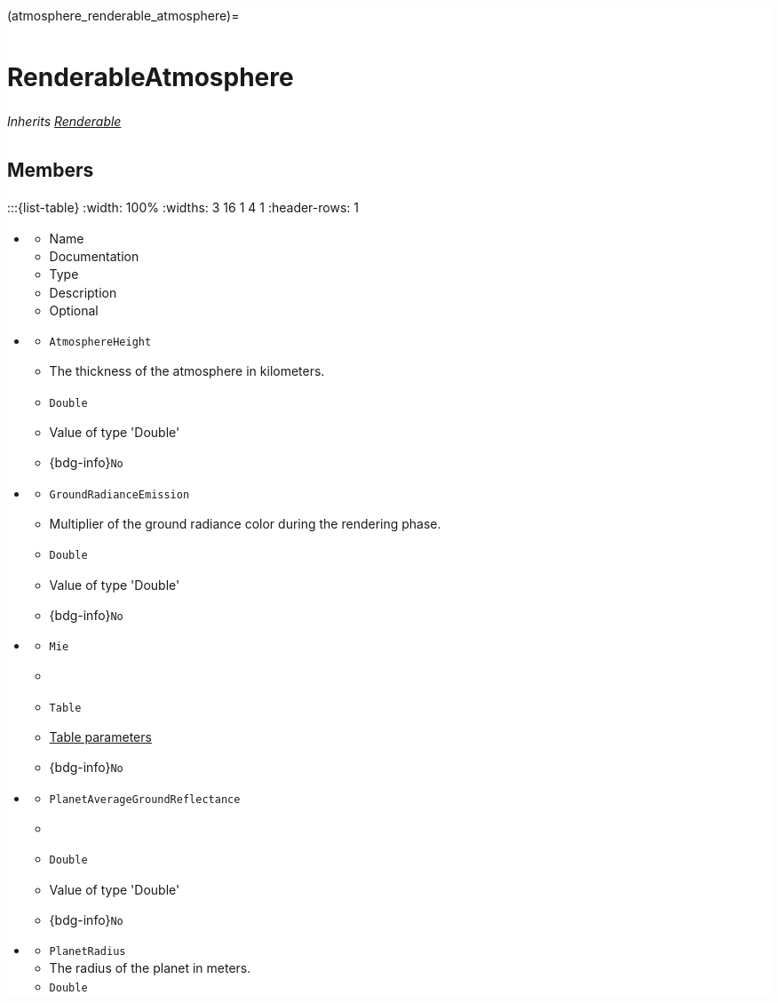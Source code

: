 



(atmosphere_renderable_atmosphere)=
# RenderableAtmosphere

_Inherits [Renderable](#renderable)_




## Members


:::{list-table}
:width: 100%
:widths: 3 16 1 4 1
:header-rows: 1
*   - Name
    - Documentation
    - Type
    - Description
    - Optional

*   - `AtmosphereHeight`
    - The thickness of the atmosphere in kilometers.
    - `Double`
    
    - Value of type 'Double' 
    
    - {bdg-info}`No`
    
*   - `GroundRadianceEmission`
    - Multiplier of the ground radiance color during the rendering phase.
    - `Double`
    
    - Value of type 'Double' 
    
    - {bdg-info}`No`
    
*   - `Mie`
    - 
    - `Table`
    
    -   [Table parameters](#RenderableAtmosphereMie-target) 
    
    - {bdg-info}`No`
    
*   - `PlanetAverageGroundReflectance`
    - 
    - `Double`
    
    - Value of type 'Double' 
    
    - {bdg-info}`No`
    
*   - `PlanetRadius`
    - The radius of the planet in meters.
    - `Double`
    